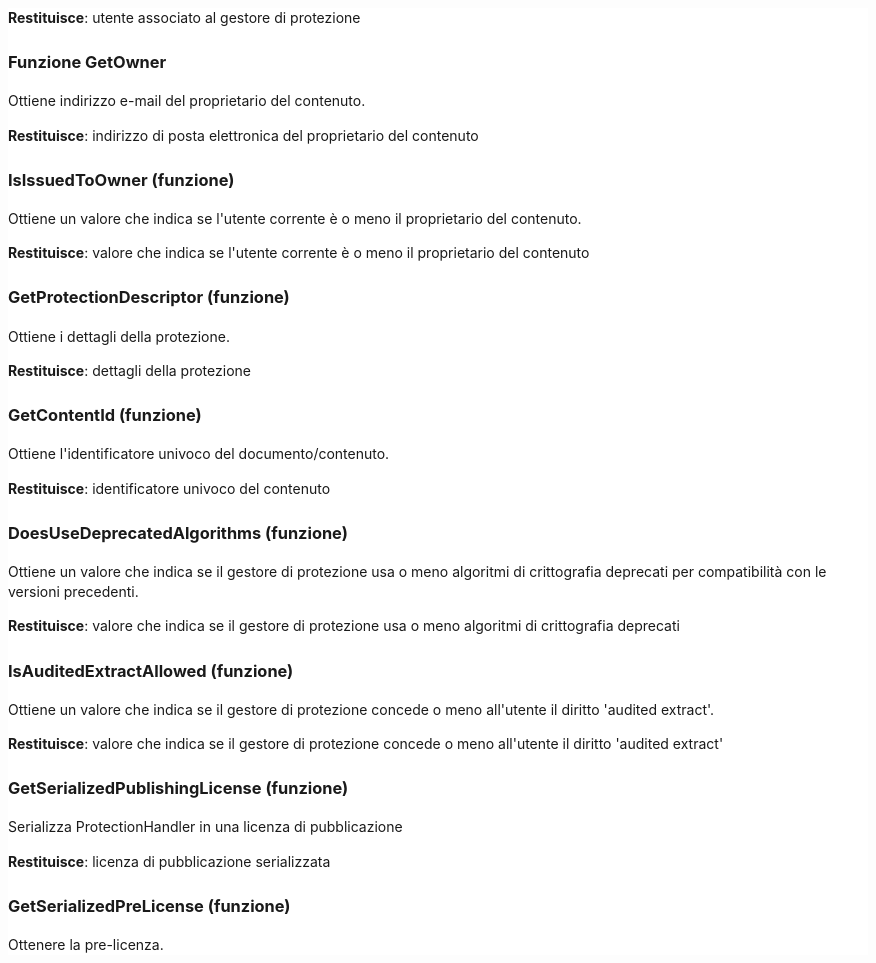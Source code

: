   
**Restituisce**: utente associato al gestore di protezione
  
### <a name="getowner-function"></a>Funzione GetOwner
Ottiene indirizzo e-mail del proprietario del contenuto.

  
**Restituisce**: indirizzo di posta elettronica del proprietario del contenuto
  
### <a name="isissuedtoowner-function"></a>IsIssuedToOwner (funzione)
Ottiene un valore che indica se l'utente corrente è o meno il proprietario del contenuto.

  
**Restituisce**: valore che indica se l'utente corrente è o meno il proprietario del contenuto
  
### <a name="getprotectiondescriptor-function"></a>GetProtectionDescriptor (funzione)
Ottiene i dettagli della protezione.

  
**Restituisce**: dettagli della protezione
  
### <a name="getcontentid-function"></a>GetContentId (funzione)
Ottiene l'identificatore univoco del documento/contenuto.

  
**Restituisce**: identificatore univoco del contenuto
  
### <a name="doesusedeprecatedalgorithms-function"></a>DoesUseDeprecatedAlgorithms (funzione)
Ottiene un valore che indica se il gestore di protezione usa o meno algoritmi di crittografia deprecati per compatibilità con le versioni precedenti.

  
**Restituisce**: valore che indica se il gestore di protezione usa o meno algoritmi di crittografia deprecati
  
### <a name="isauditedextractallowed-function"></a>IsAuditedExtractAllowed (funzione)
Ottiene un valore che indica se il gestore di protezione concede o meno all'utente il diritto 'audited extract'.

  
**Restituisce**: valore che indica se il gestore di protezione concede o meno all'utente il diritto 'audited extract'
  
### <a name="getserializedpublishinglicense-function"></a>GetSerializedPublishingLicense (funzione)
Serializza ProtectionHandler in una licenza di pubblicazione

  
**Restituisce**: licenza di pubblicazione serializzata
  
### <a name="getserializedprelicense-function"></a>GetSerializedPreLicense (funzione)
Ottenere la pre-licenza.
